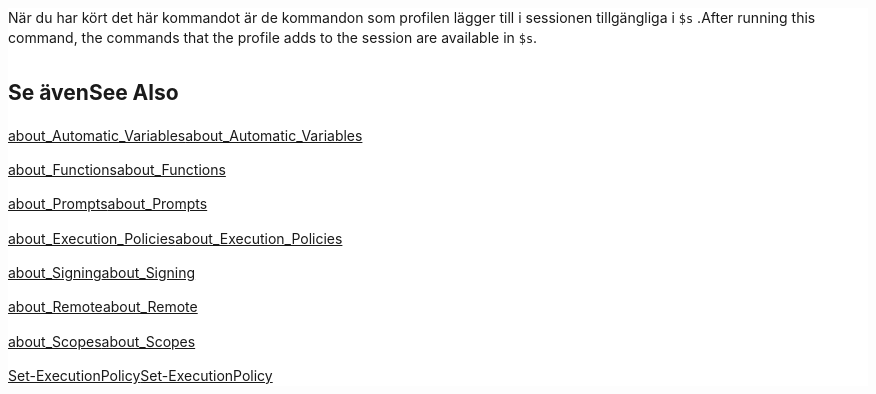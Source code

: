 <span data-ttu-id="d4532-226">När du har kört det här kommandot är de kommandon som profilen lägger till i sessionen tillgängliga i `$s` .</span><span class="sxs-lookup"><span data-stu-id="d4532-226">After running this command, the commands that the profile adds to the session are available in `$s`.</span></span>

## <a name="see-also"></a><span data-ttu-id="d4532-227">Se även</span><span class="sxs-lookup"><span data-stu-id="d4532-227">See Also</span></span>

[<span data-ttu-id="d4532-228">about_Automatic_Variables</span><span class="sxs-lookup"><span data-stu-id="d4532-228">about_Automatic_Variables</span></span>](about_Automatic_Variables.md)

[<span data-ttu-id="d4532-229">about_Functions</span><span class="sxs-lookup"><span data-stu-id="d4532-229">about_Functions</span></span>](about_Functions.md)

[<span data-ttu-id="d4532-230">about_Prompts</span><span class="sxs-lookup"><span data-stu-id="d4532-230">about_Prompts</span></span>](about_Prompts.md)

[<span data-ttu-id="d4532-231">about_Execution_Policies</span><span class="sxs-lookup"><span data-stu-id="d4532-231">about_Execution_Policies</span></span>](about_Execution_Policies.md)

[<span data-ttu-id="d4532-232">about_Signing</span><span class="sxs-lookup"><span data-stu-id="d4532-232">about_Signing</span></span>](about_Signing.md)

[<span data-ttu-id="d4532-233">about_Remote</span><span class="sxs-lookup"><span data-stu-id="d4532-233">about_Remote</span></span>](about_Remote.md)

[<span data-ttu-id="d4532-234">about_Scopes</span><span class="sxs-lookup"><span data-stu-id="d4532-234">about_Scopes</span></span>](about_Scopes.md)

[<span data-ttu-id="d4532-235">Set-ExecutionPolicy</span><span class="sxs-lookup"><span data-stu-id="d4532-235">Set-ExecutionPolicy</span></span>](xref:Microsoft.PowerShell.Security.Set-ExecutionPolicy)

